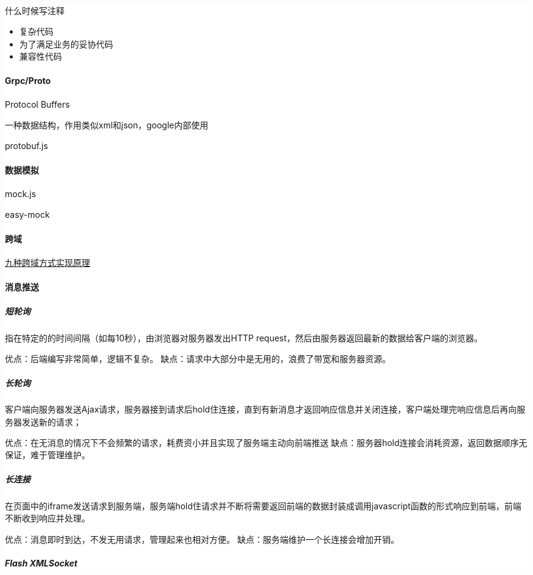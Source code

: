 

什么时候写注释

- 复杂代码
- 为了满足业务的妥协代码
- 兼容性代码



#### Grpc/Proto

Protocol Buffers

一种数据结构，作用类似xml和json，google内部使用



protobuf.js



#### 数据模拟

mock.js

easy-mock

#### 跨域

[九种跨域方式实现原理](https://zhuanlan.zhihu.com/p/56718905?utm_source=wechat_session&utm_medium=social&utm_oi=881835120850501632&from=groupmessage)



#### 消息推送

##### 短轮询

指在特定的的时间间隔（如每10秒），由浏览器对服务器发出HTTP request，然后由服务器返回最新的数据给客户端的浏览器。

优点：后端编写非常简单，逻辑不复杂。
缺点：请求中大部分中是无用的，浪费了带宽和服务器资源。



##### 长轮询

客户端向服务器发送Ajax请求，服务器接到请求后hold住连接，直到有新消息才返回响应信息并关闭连接，客户端处理完响应信息后再向服务器发送新的请求；

优点：在无消息的情况下不会频繁的请求，耗费资小并且实现了服务端主动向前端推送
缺点：服务器hold连接会消耗资源，返回数据顺序无保证，难于管理维护。



##### 长连接

在页面中的iframe发送请求到服务端，服务端hold住请求并不断将需要返回前端的数据封装成调用javascript函数的形式响应到前端，前端不断收到响应并处理。

优点：消息即时到达，不发无用请求，管理起来也相对方便。
缺点：服务端维护一个长连接会增加开销。



##### Flash XMLSocket
